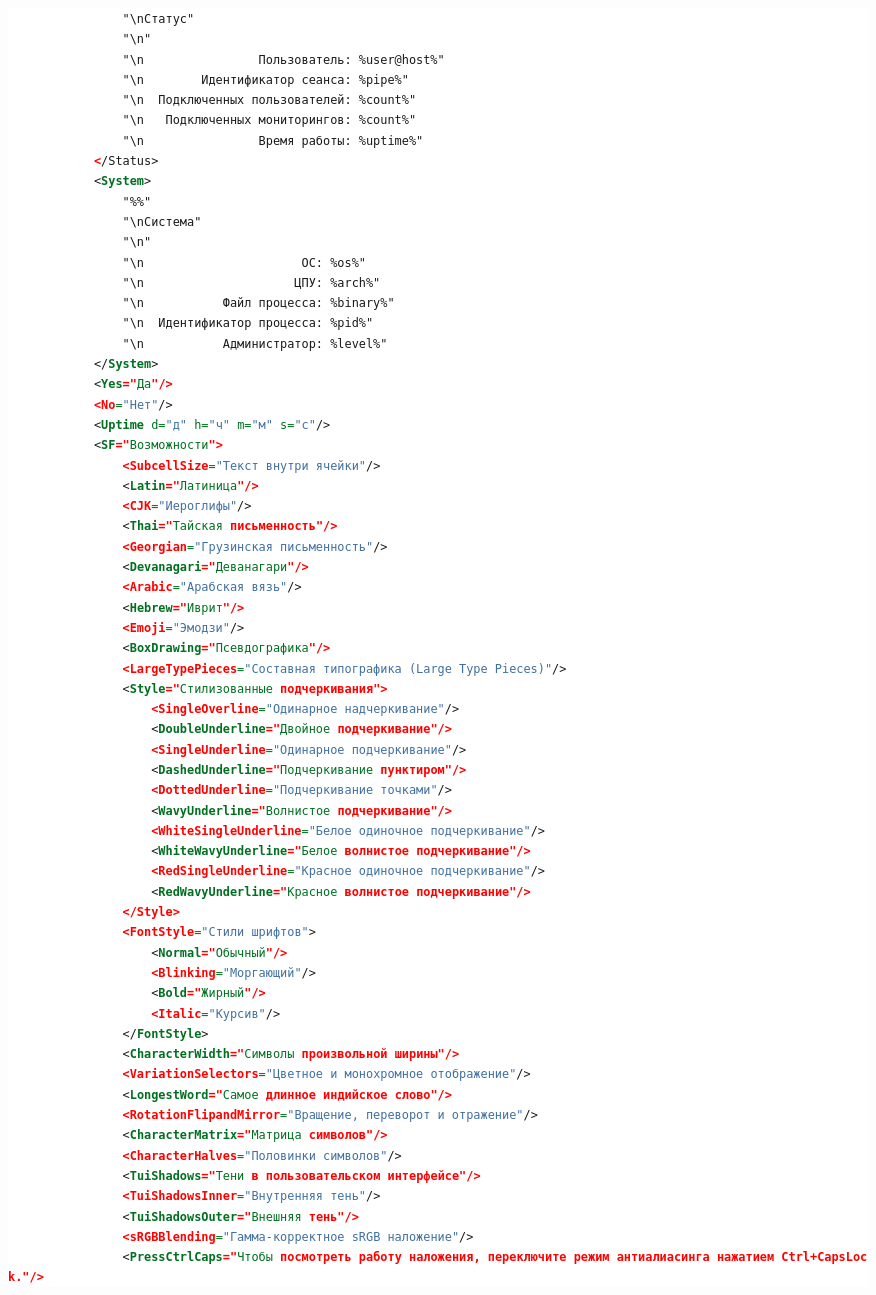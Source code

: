 ```xml
                "\nСтатус"
                "\n"
                "\n                Пользователь: %user@host%"
                "\n        Идентификатор сеанса: %pipe%"
                "\n  Подключенных пользователей: %count%"
                "\n   Подключенных мониторингов: %count%"
                "\n                Время работы: %uptime%"
            </Status>
            <System>
                "%%"
                "\nСистема"
                "\n"
                "\n                      ОС: %os%"
                "\n                     ЦПУ: %arch%"
                "\n           Файл процесса: %binary%"
                "\n  Идентификатор процесса: %pid%"
                "\n           Администратор: %level%"
            </System>
            <Yes="Да"/>
            <No="Нет"/>
            <Uptime d="д" h="ч" m="м" s="с"/>
            <SF="Возможности">
                <SubcellSize="Текст внутри ячейки"/>
                <Latin="Латиница"/>
                <CJK="Иероглифы"/>
                <Thai="Тайская письменность"/>
                <Georgian="Грузинская письменность"/>
                <Devanagari="Деванагари"/>
                <Arabic="Арабская вязь"/>
                <Hebrew="Иврит"/>
                <Emoji="Эмодзи"/>
                <BoxDrawing="Псевдографика"/>
                <LargeTypePieces="Составная типографика (Large Type Pieces)"/>
                <Style="Стилизованные подчеркивания">
                    <SingleOverline="Одинарное надчеркивание"/>
                    <DoubleUnderline="Двойное подчеркивание"/>
                    <SingleUnderline="Одинарное подчеркивание"/>
                    <DashedUnderline="Подчеркивание пунктиром"/>
                    <DottedUnderline="Подчеркивание точками"/>
                    <WavyUnderline="Волнистое подчеркивание"/>
                    <WhiteSingleUnderline="Белое одиночное подчеркивание"/>
                    <WhiteWavyUnderline="Белое волнистое подчеркивание"/>
                    <RedSingleUnderline="Красное одиночное подчеркивание"/>
                    <RedWavyUnderline="Красное волнистое подчеркивание"/>
                </Style>
                <FontStyle="Стили шрифтов">
                    <Normal="Обычный"/>
                    <Blinking="Моргающий"/>
                    <Bold="Жирный"/>
                    <Italic="Курсив"/>
                </FontStyle>
                <CharacterWidth="Символы произвольной ширины"/>
                <VariationSelectors="Цветное и монохромное отображение"/>
                <LongestWord="Самое длинное индийское слово"/>
                <RotationFlipandMirror="Вращение, переворот и отражение"/>
                <CharacterMatrix="Матрица символов"/>
                <CharacterHalves="Половинки символов"/>
                <TuiShadows="Тени в пользовательском интерфейсе"/>
                <TuiShadowsInner="Внутренняя тень"/>
                <TuiShadowsOuter="Внешняя тень"/>
                <sRGBBlending="Гамма-корректное sRGB наложение"/>
                <PressCtrlCaps="Чтобы посмотреть работу наложения, переключите режим антиалиасинга нажатием Ctrl+CapsLock."/>
```